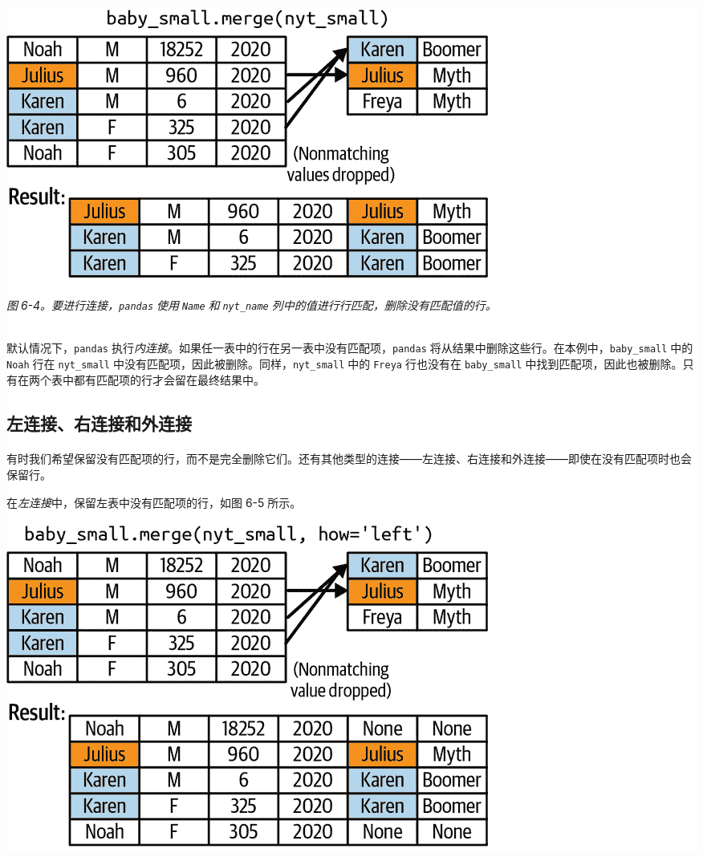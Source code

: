 ![内连接](img/leds_0604.png)

###### 图 6-4。要进行连接，`pandas` 使用 `Name` 和 `nyt_name` 列中的值进行行匹配，删除没有匹配值的行。

默认情况下，`pandas` 执行*内连接*。如果任一表中的行在另一表中没有匹配项，`pandas` 将从结果中删除这些行。在本例中，`baby_small` 中的 `Noah` 行在 `nyt_small` 中没有匹配项，因此被删除。同样，`nyt_small` 中的 `Freya` 行也没有在 `baby_small` 中找到匹配项，因此也被删除。只有在两个表中都有匹配项的行才会留在最终结果中。

## 左连接、右连接和外连接

有时我们希望保留没有匹配项的行，而不是完全删除它们。还有其他类型的连接——左连接、右连接和外连接——即使在没有匹配项时也会保留行。

在*左连接*中，保留左表中没有匹配项的行，如图 6-5 所示。

![左连接](img/leds_0605.png)
